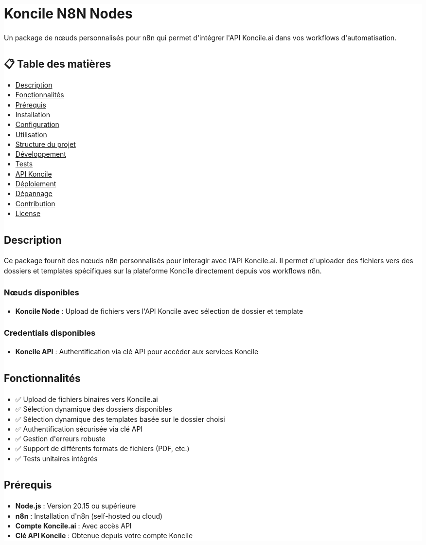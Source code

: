 # Koncile N8N Nodes

Un package de nœuds personnalisés pour n8n qui permet d'intégrer l'API Koncile.ai dans vos workflows d'automatisation.

## 📋 Table des matières

- [Description](#description)
- [Fonctionnalités](#fonctionnalités)
- [Prérequis](#prérequis)
- [Installation](#installation)
- [Configuration](#configuration)
- [Utilisation](#utilisation)
- [Structure du projet](#structure-du-projet)
- [Développement](#développement)
- [Tests](#tests)
- [API Koncile](#api-koncile)
- [Déploiement](#déploiement)
- [Dépannage](#dépannage)
- [Contribution](#contribution)
- [License](#license)

## Description

Ce package fournit des nœuds n8n personnalisés pour interagir avec l'API Koncile.ai. Il permet d'uploader des fichiers vers des dossiers et templates spécifiques sur la plateforme Koncile directement depuis vos workflows n8n.

### Nœuds disponibles

- **Koncile Node** : Upload de fichiers vers l'API Koncile avec sélection de dossier et template

### Credentials disponibles

- **Koncile API** : Authentification via clé API pour accéder aux services Koncile

## Fonctionnalités

- ✅ Upload de fichiers binaires vers Koncile.ai
- ✅ Sélection dynamique des dossiers disponibles
- ✅ Sélection dynamique des templates basée sur le dossier choisi
- ✅ Authentification sécurisée via clé API
- ✅ Gestion d'erreurs robuste
- ✅ Support de différents formats de fichiers (PDF, etc.)
- ✅ Tests unitaires intégrés

## Prérequis

- **Node.js** : Version 20.15 ou supérieure
- **n8n** : Installation d'n8n (self-hosted ou cloud)
- **Compte Koncile.ai** : Avec accès API
- **Clé API Koncile** : Obtenue depuis votre compte Koncile
